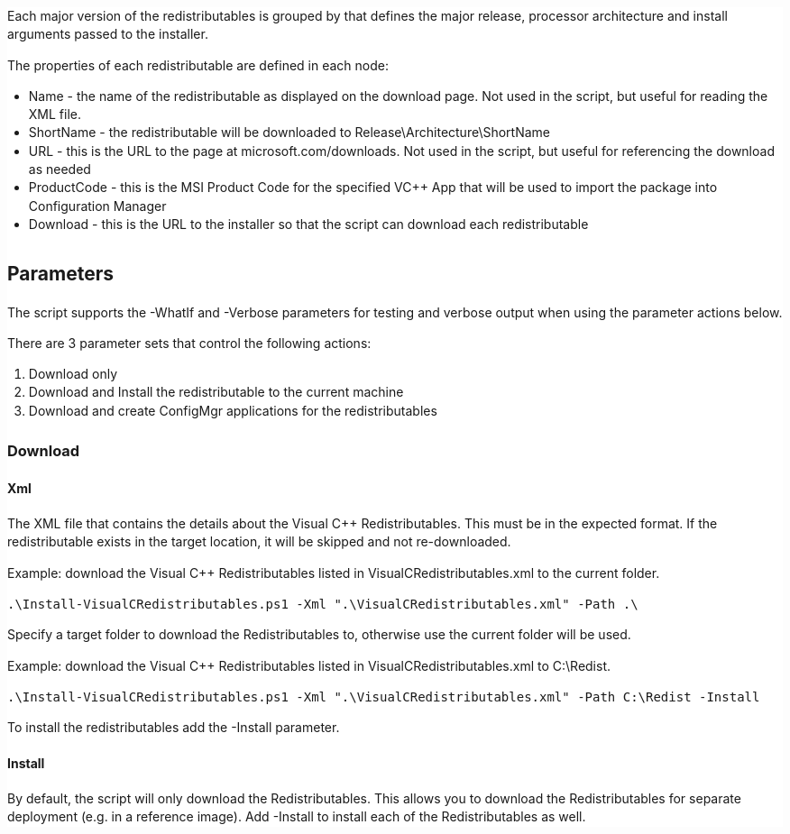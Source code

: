 Each major version of the redistributables is grouped by that defines the major release, processor architecture and install arguments passed to the installer.

The properties of each redistributable are defined in each node:

  * Name - the name of the redistributable as displayed on the download page. Not used in the script, but useful for reading the XML file.
  * ShortName - the redistributable will be downloaded to Release\Architecture\ShortName
  * URL - this is the URL to the page at microsoft.com/downloads. Not used in the script, but useful for referencing the download as needed
  * ProductCode - this is the MSI Product Code for the specified VC++ App that will be used to import the package into Configuration Manager
  * Download - this is the URL to the installer so that the script can download each redistributable

## Parameters

The script supports the -WhatIf and -Verbose parameters for testing and verbose output when using the parameter actions below.

There are 3 parameter sets that control the following actions:

  1. Download only
  2. Download and Install the redistributable to the current machine
  3. Download and create ConfigMgr applications for the redistributables

### Download

#### Xml

The XML file that contains the details about the Visual C++ Redistributables. This must be in the expected format. If the redistributable exists in the target location, it will be skipped and not re-downloaded.

Example: download the Visual C++ Redistributables listed in VisualCRedistributables.xml to the current folder.

<pre class="prettyprint lang-powershell" data-start-line="1" data-visibility="visible" data-highlight="" data-caption="">.\Install-VisualCRedistributables.ps1 -Xml ".\VisualCRedistributables.xml" -Path .\</pre>

Specify a target folder to download the Redistributables to, otherwise use the current folder will be used.

Example: download the Visual C++ Redistributables listed in VisualCRedistributables.xml to C:\Redist.

<pre class="prettyprint lang-powershell" data-start-line="1" data-visibility="visible" data-highlight="" data-caption="">.\Install-VisualCRedistributables.ps1 -Xml ".\VisualCRedistributables.xml" -Path C:\Redist -Install</pre>

To install the redistributables add the -Install parameter.

#### Install

By default, the script will only download the Redistributables. This allows you to download the Redistributables for separate deployment (e.g. in a reference image). Add -Install to install each of the Redistributables as well.
